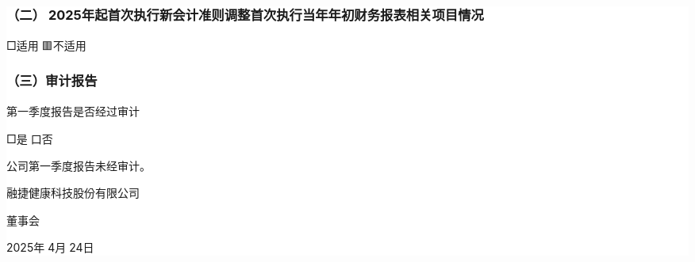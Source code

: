 ### （二） 2025年起首次执行新会计准则调整首次执行当年年初财务报表相关项目情况  

□适用 🟥不适用  

### （三）审计报告  

第一季度报告是否经过审计  

□是 口否  

公司第一季度报告未经审计。  

融捷健康科技股份有限公司  

董事会  

2025年 4月 24日  

